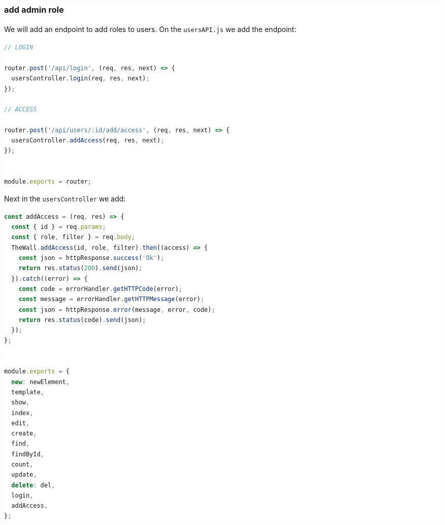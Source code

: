 

### add admin role

We will add an endpoint to add roles to users. On the `usersAPI.js` we add the endpoint:

```javascript
// LOGIN

router.post('/api/login', (req, res, next) => {
  usersController.login(req, res, next);
});

// ACCESS

router.post('/api/users/:id/add/access', (req, res, next) => {
  usersController.addAccess(req, res, next);
});


module.exports = router;
```

Next in the `usersController` we add:

```javascript
const addAccess = (req, res) => {
  const { id } = req.params;
  const { role, filter } = req.body;
  TheWall.addAccess(id, role, filter).then((access) => {
    const json = httpResponse.success('Ok');
    return res.status(200).send(json);
  }).catch((error) => {
    const code = errorHandler.getHTTPCode(error);
    const message = errorHandler.getHTTPMessage(error);
    const json = httpResponse.error(message, error, code);
    return res.status(code).send(json);
  });
};


module.exports = {
  new: newElement,
  template,
  show,
  index,
  edit,
  create,
  find,
  findById,
  count,
  update,
  delete: del,
  login,
  addAccess,
};
```
